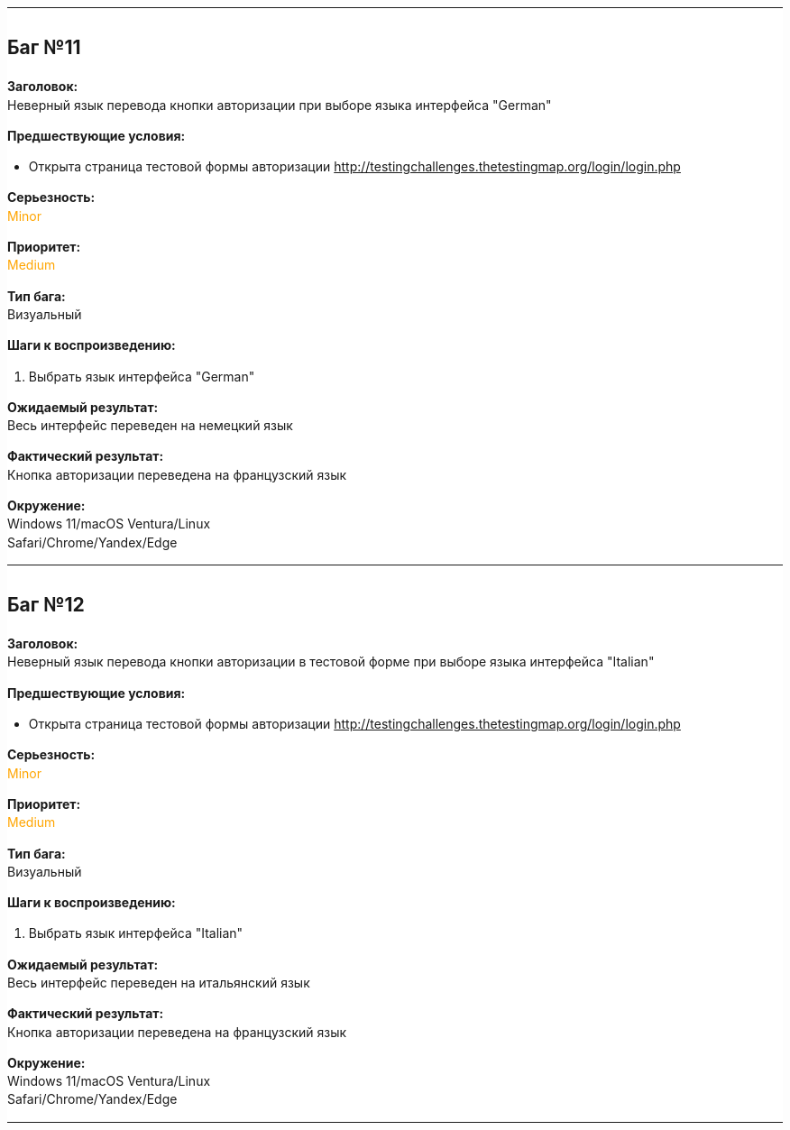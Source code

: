 ___
## **Баг №11**

**Заголовок:**  
Неверный язык перевода кнопки авторизации при выборе языка интерфейса "German"

**Предшествующие условия:**  
- Открыта страница тестовой формы авторизации <http://testingchallenges.thetestingmap.org/login/login.php>

**Серьезность:**  
<font color=orange>Minor</font>

**Приоритет:**  
<font color=orange>Medium</font>

**Тип бага:**  
Визуальный

**Шаги к воспроизведению:**
1. Выбрать язык интерфейса "German"

**Ожидаемый результат:**  
Весь интерфейс переведен на немецкий язык

**Фактический результат:**  
Кнопка авторизации переведена на французский язык

**Окружение:**  
Windows 11/macOS Ventura/Linux  
Safari/Chrome/Yandex/Edge

___
## **Баг №12**

**Заголовок:**  
Неверный язык перевода кнопки авторизации в тестовой форме при выборе языка интерфейса "Italian"

**Предшествующие условия:**  
- Открыта страница тестовой формы авторизации <http://testingchallenges.thetestingmap.org/login/login.php>

**Серьезность:**  
<font color=orange>Minor</font>

**Приоритет:**  
<font color=orange>Medium</font>

**Тип бага:**  
Визуальный

**Шаги к воспроизведению:**
1. Выбрать язык интерфейса "Italian"

**Ожидаемый результат:**  
Весь интерфейс переведен на итальянский язык

**Фактический результат:**  
Кнопка авторизации переведена на французский язык

**Окружение:**  
Windows 11/macOS Ventura/Linux  
Safari/Chrome/Yandex/Edge

___